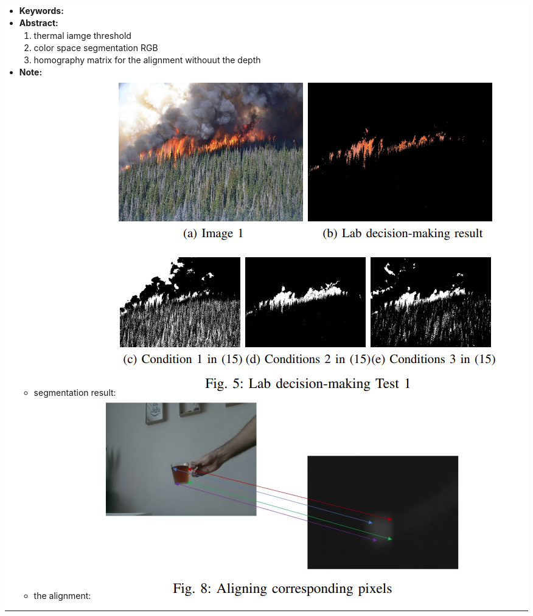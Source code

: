   - **Keywords:**
  - **Abstract:**
    1. thermal iamge threshold
    2. color space segmentation RGB
    3. homography matrix for the alignment withouut the depth
  - **Note:**
    - segmentation result:![image](img/sadi2021forest_segmentation_result.png)
    - the alignment:![image](img/sadi2021forest_ir_rgb_alignment.png)

---